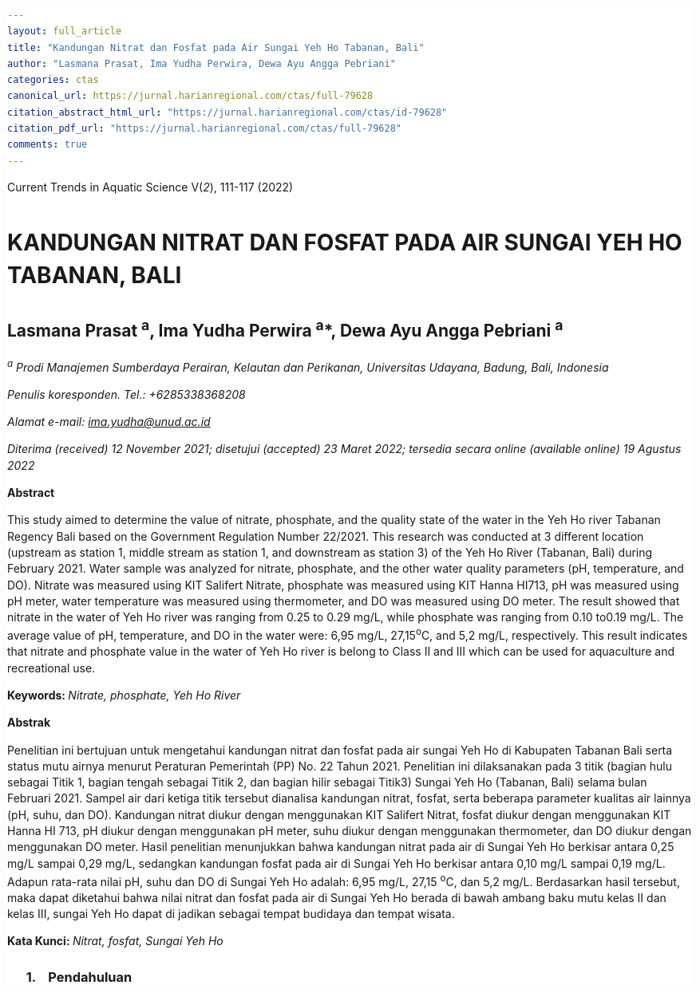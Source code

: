 ```yaml
---
layout: full_article
title: "Kandungan Nitrat dan Fosfat pada Air Sungai Yeh Ho Tabanan, Bali"
author: "Lasmana Prasat, Ima Yudha Perwira, Dewa Ayu Angga Pebriani"
categories: ctas
canonical_url: https://jurnal.harianregional.com/ctas/full-79628 
citation_abstract_html_url: "https://jurnal.harianregional.com/ctas/id-79628"
citation_pdf_url: "https://jurnal.harianregional.com/ctas/full-79628"  
comments: true
---
```


<p><span class="font3">Current Trends in Aquatic Science V(</span><span class="font3" style="font-style:italic;">2</span><span class="font3">), 111-117 (2022)</span></p><a name="caption1"></a>
<h1><a name="bookmark0"></a><span class="font5"><a name="bookmark1"></a>KANDUNGAN NITRAT DAN FOSFAT PADA AIR SUNGAI YEH HO TABANAN, BALI</span></h1>
<h2><a name="bookmark2"></a><span class="font4"><a name="bookmark3"></a>Lasmana Prasat <sup>a</sup>, Ima Yudha Perwira <sup>a</sup>*, Dewa Ayu Angga Pebriani <sup>a</sup></span></h2>
<p><span class="font1" style="font-style:italic;"><sup>a</sup> Prodi Manajemen Sumberdaya Perairan, Kelautan dan Perikanan, Universitas Udayana, Badung, Bali, Indonesia</span></p>
<p><span class="font1" style="font-style:italic;">Penulis koresponden. Tel.: +6285338368208</span></p>
<p><span class="font1" style="font-style:italic;">Alamat e-mail: </span><a href="mailto:ima.yudha@unud.ac.id"><span class="font1" style="font-style:italic;">ima.yudha@unud.ac.id</span></a></p>
<p><span class="font1" style="font-style:italic;">Diterima (received) 12 November 2021; disetujui (accepted) 23 Maret 2022; tersedia secara online (available online) 19 Agustus 2022</span></p>
<p><span class="font2" style="font-weight:bold;">Abstract</span></p>
<p><span class="font2">This study aimed to determine the value of nitrate, phosphate, and the quality state of the water in the Yeh Ho river Tabanan Regency Bali based on the Government Regulation Number 22/2021. This research was conducted at 3 different location (upstream as station 1, middle stream as station 1, and downstream as station 3) of the Yeh Ho River (Tabanan, Bali) during February 2021. Water sample was analyzed for nitrate, phosphate, and the other water quality parameters (pH, temperature, and DO). Nitrate was measured using KIT Salifert Nitrate, phosphate was measured using KIT Hanna HI713, pH was measured using pH meter, water temperature was measured using thermometer, and DO was measured using DO meter. The result showed that nitrate in the water of Yeh Ho river was ranging from 0.25 to 0.29 mg/L, while phosphate was ranging from 0.10 to0.19 mg/L. The average value of pH, temperature, and DO in the water were: 6,95 mg/L, 27,15<sup>o</sup>C, and 5,2 mg/L, respectively. This result indicates that nitrate and phosphate value in the water of Yeh Ho river is belong to Class II and III which can be used for aquaculture and recreational use.</span></p>
<p><span class="font2" style="font-weight:bold;">Keywords: </span><span class="font2" style="font-style:italic;">Nitrate, phosphate, Yeh Ho River</span></p>
<p><span class="font2" style="font-weight:bold;">Abstrak</span></p>
<p><span class="font2">Penelitian ini bertujuan untuk mengetahui kandungan nitrat dan fosfat pada air sungai Yeh Ho di Kabupaten Tabanan Bali serta status mutu airnya menurut Peraturan Pemerintah (PP) No. 22 Tahun 2021. Penelitian ini dilaksanakan pada 3 titik (bagian hulu sebagai Titik 1, bagian tengah sebagai Titik 2, dan bagian hilir sebagai Titik3) Sungai Yeh Ho (Tabanan, Bali) selama bulan Februari 2021. Sampel air dari ketiga titik tersebut dianalisa kandungan nitrat, fosfat, serta beberapa parameter kualitas air lainnya (pH, suhu, dan DO). Kandungan nitrat diukur dengan menggunakan KIT Salifert Nitrat, fosfat diukur dengan menggunakan KIT Hanna HI 713, pH diukur dengan menggunakan pH meter, suhu diukur dengan menggunakan thermometer, dan DO diukur dengan menggunakan DO meter. Hasil penelitian menunjukkan bahwa kandungan nitrat pada air di Sungai Yeh Ho berkisar antara 0,25 mg/L sampai 0,29 mg/L, sedangkan kandungan fosfat pada air di Sungai Yeh Ho berkisar antara 0,10 mg/L sampai 0,19 mg/L. Adapun rata-rata nilai pH, suhu dan DO di Sungai Yeh Ho adalah: 6,95 mg/L, 27,15 <sup>o</sup>C, dan 5,2 mg/L. Berdasarkan hasil tersebut, maka dapat diketahui bahwa nilai nitrat dan fosfat pada air di Sungai Yeh Ho berada di bawah ambang baku mutu kelas II dan kelas III, sungai Yeh Ho dapat di jadikan sebagai tempat budidaya dan tempat wisata.</span></p>
<p><span class="font2" style="font-weight:bold;">Kata Kunci: </span><span class="font2" style="font-style:italic;">Nitrat, fosfat, Sungai Yeh Ho</span></p>
<ul style="list-style:none;"><li>
<h3><a name="bookmark4"></a><span class="font3" style="font-weight:bold;"><a name="bookmark5"></a>1. &nbsp;&nbsp;&nbsp;Pendahuluan</span></h3></li></ul>